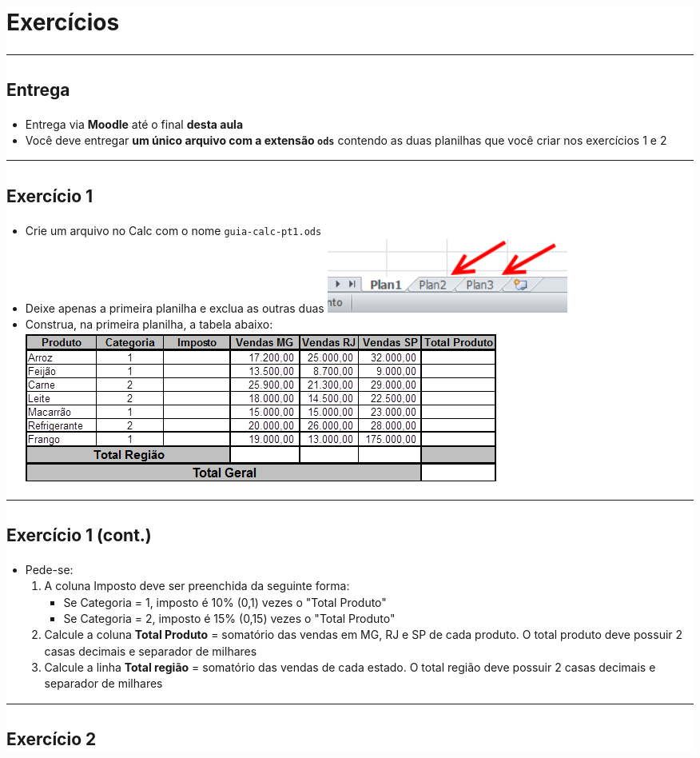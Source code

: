 # Exercícios

---
## Entrega

- Entrega via **Moodle** até o final **desta aula**
- Você deve entregar **um único arquivo com a extensão `ods`** contendo as
  duas planilhas que você criar nos exercícios 1 e 2

---
## Exercício **1**

- Crie um arquivo no Calc com o nome `guia-calc-pt1.ods`
- Deixe apenas a primeira planilha e exclua as outras duas
  <img src="images/excel-planilhas.png" style="width: 300px">
- Construa, na primeira planilha, a tabela abaixo:
  ![](images/xls-exercicio1.png)

---
## Exercício **1** (cont.)

- Pede-se:
  1. A coluna Imposto deve ser preenchida da seguinte forma:
     - Se Categoria = 1, imposto é 10% (0,1) vezes o "Total Produto"
     - Se Categoria = 2, imposto é 15% (0,15) vezes o "Total Produto"
  2. Calcule a coluna **Total Produto** = somatório das vendas em MG, RJ e SP
     de cada produto. O total produto deve possuir 2 casas decimais e
     separador de milhares
  3. Calcule a linha **Total região** = somatório das vendas de cada estado.
     O total região deve possuir 2 casas decimais e separador de milhares

---
## Exercício **2**
